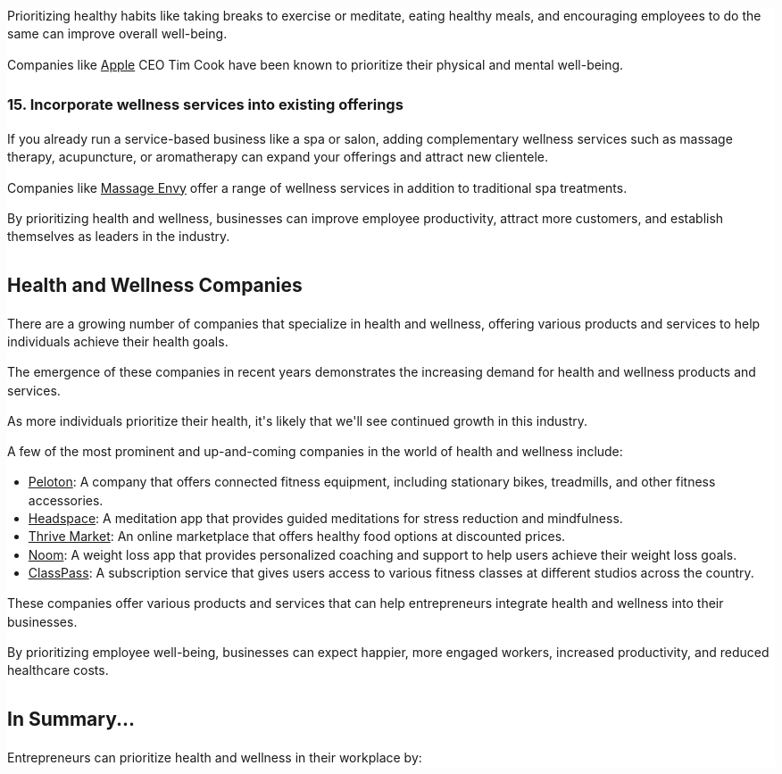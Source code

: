 Prioritizing healthy habits like taking breaks to exercise or meditate, eating healthy meals, and encouraging employees to do the same can improve overall well-being. 

Companies like [Apple](https://www.apple.com/) CEO Tim Cook have been known to prioritize their physical and mental well-being.

### 15. Incorporate wellness services into existing offerings
<a id="major-companies"> 

If you already run a service-based business like a spa or salon, adding complementary wellness services such as massage therapy, acupuncture, or aromatherapy can expand your offerings and attract new clientele. 

Companies like [Massage Envy](https://www.massageenvy.com/) offer a range of wellness services in addition to traditional spa treatments.

By prioritizing health and wellness, businesses can improve employee productivity, attract more customers, and establish themselves as leaders in the industry.

## Health and Wellness Companies

There are a growing number of companies that specialize in health and wellness, offering various products and services to help individuals achieve their health goals.

The emergence of these companies in recent years demonstrates the increasing demand for health and wellness products and services. 

As more individuals prioritize their health, it's likely that we'll see continued growth in this industry.

A few of the most prominent and up-and-coming companies in the world of health and wellness include:
<a id="fundementals"> 

-   [Peloton](https://www.onepeloton.com/): A company that offers connected fitness equipment, including stationary bikes, treadmills, and other fitness accessories.
-   [Headspace](https://www.headspace.com/): A meditation app that provides guided meditations for stress reduction and mindfulness.
-   [Thrive Market](https://thrivemarket.com/): An online marketplace that offers healthy food options at discounted prices.
-   [Noom](https://www.noom.com/): A weight loss app that provides personalized coaching and support to help users achieve their weight loss goals.
-   [ClassPass](https://classpass.com/): A subscription service that gives users access to various fitness classes at different studios across the country.

These companies offer various products and services that can help entrepreneurs integrate health and wellness into their businesses. 

By prioritizing employee well-being, businesses can expect happier, more engaged workers, increased productivity, and reduced healthcare costs.

## In Summary...

Entrepreneurs can prioritize health and wellness in their workplace by:
